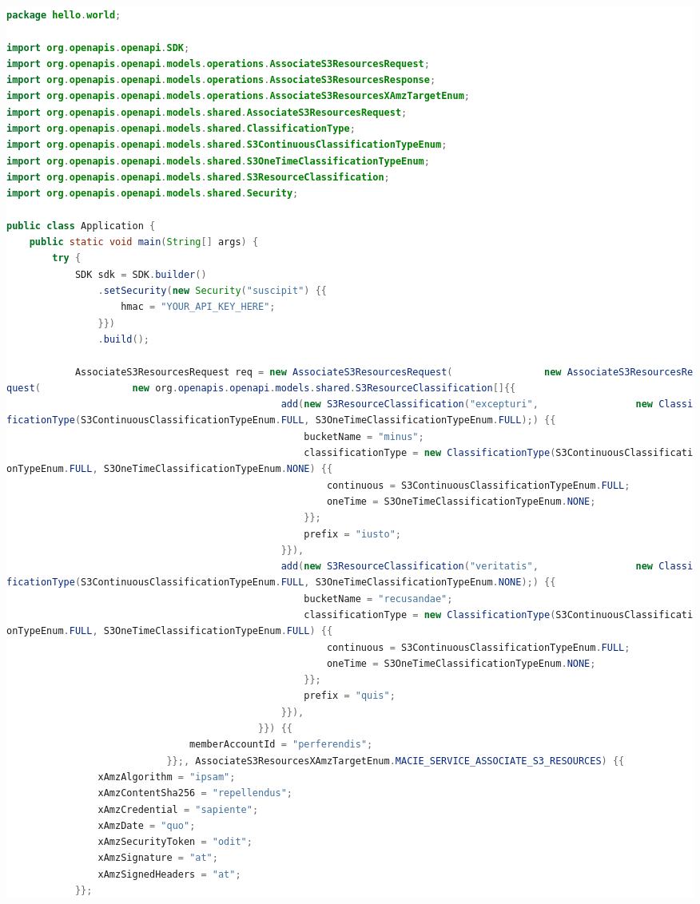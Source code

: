 ```java
package hello.world;

import org.openapis.openapi.SDK;
import org.openapis.openapi.models.operations.AssociateS3ResourcesRequest;
import org.openapis.openapi.models.operations.AssociateS3ResourcesResponse;
import org.openapis.openapi.models.operations.AssociateS3ResourcesXAmzTargetEnum;
import org.openapis.openapi.models.shared.AssociateS3ResourcesRequest;
import org.openapis.openapi.models.shared.ClassificationType;
import org.openapis.openapi.models.shared.S3ContinuousClassificationTypeEnum;
import org.openapis.openapi.models.shared.S3OneTimeClassificationTypeEnum;
import org.openapis.openapi.models.shared.S3ResourceClassification;
import org.openapis.openapi.models.shared.Security;

public class Application {
    public static void main(String[] args) {
        try {
            SDK sdk = SDK.builder()
                .setSecurity(new Security("suscipit") {{
                    hmac = "YOUR_API_KEY_HERE";
                }})
                .build();

            AssociateS3ResourcesRequest req = new AssociateS3ResourcesRequest(                new AssociateS3ResourcesRequest(                new org.openapis.openapi.models.shared.S3ResourceClassification[]{{
                                                add(new S3ResourceClassification("excepturi",                 new ClassificationType(S3ContinuousClassificationTypeEnum.FULL, S3OneTimeClassificationTypeEnum.FULL);) {{
                                                    bucketName = "minus";
                                                    classificationType = new ClassificationType(S3ContinuousClassificationTypeEnum.FULL, S3OneTimeClassificationTypeEnum.NONE) {{
                                                        continuous = S3ContinuousClassificationTypeEnum.FULL;
                                                        oneTime = S3OneTimeClassificationTypeEnum.NONE;
                                                    }};
                                                    prefix = "iusto";
                                                }}),
                                                add(new S3ResourceClassification("veritatis",                 new ClassificationType(S3ContinuousClassificationTypeEnum.FULL, S3OneTimeClassificationTypeEnum.NONE);) {{
                                                    bucketName = "recusandae";
                                                    classificationType = new ClassificationType(S3ContinuousClassificationTypeEnum.FULL, S3OneTimeClassificationTypeEnum.FULL) {{
                                                        continuous = S3ContinuousClassificationTypeEnum.FULL;
                                                        oneTime = S3OneTimeClassificationTypeEnum.NONE;
                                                    }};
                                                    prefix = "quis";
                                                }}),
                                            }}) {{
                                memberAccountId = "perferendis";
                            }};, AssociateS3ResourcesXAmzTargetEnum.MACIE_SERVICE_ASSOCIATE_S3_RESOURCES) {{
                xAmzAlgorithm = "ipsam";
                xAmzContentSha256 = "repellendus";
                xAmzCredential = "sapiente";
                xAmzDate = "quo";
                xAmzSecurityToken = "odit";
                xAmzSignature = "at";
                xAmzSignedHeaders = "at";
            }};            
```